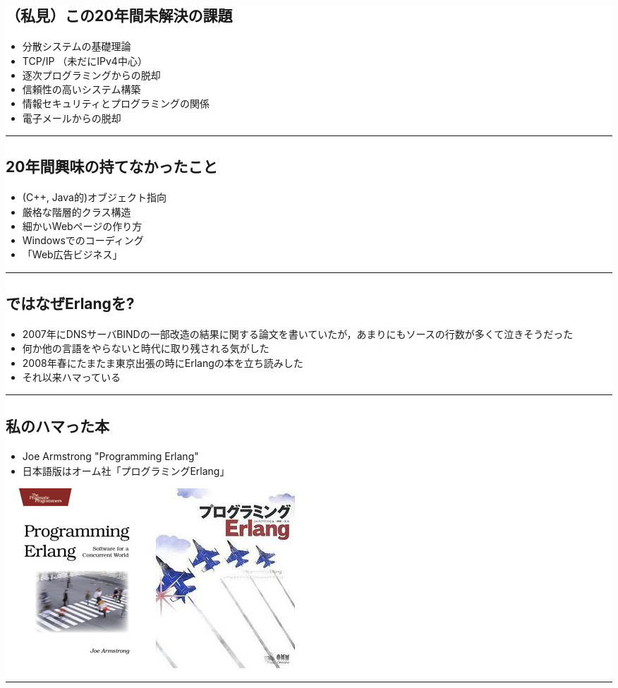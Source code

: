 
## （私見）この20年間未解決の課題

* 分散システムの基礎理論
* TCP/IP （未だにIPv4中心）
* 逐次プログラミングからの脱却
* 信頼性の高いシステム構築
* 情報セキュリティとプログラミングの関係
* 電子メールからの脱却

---

## 20年間興味の持てなかったこと

* (C++, Java的)オブジェクト指向
* 厳格な階層的クラス構造
* 細かいWebページの作り方
* Windowsでのコーディング
* 「Web広告ビジネス」

---

## ではなぜErlangを?

* 2007年にDNSサーバBINDの一部改造の結果に関する論文を書いていたが，あまりにもソースの行数が多くて泣きそうだった
* 何か他の言語をやらないと時代に取り残される気がした
* 2008年春にたまたま東京出張の時にErlangの本を立ち読みした
* それ以来ハマっている

---

## 私のハマった本

* Joe Armstrong "Programming Erlang"
* 日本語版はオーム社「プログラミングErlang」

![prog-erlang](prog-erlang-usjp.jpg)

---
